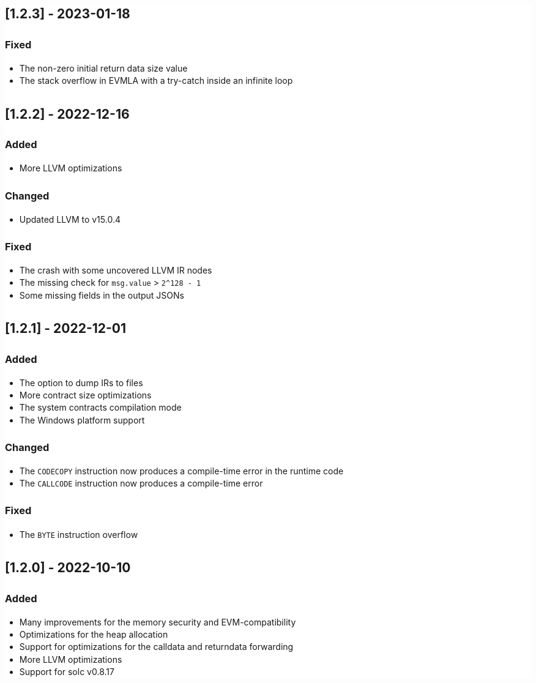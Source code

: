 ## [1.2.3] - 2023-01-18

### Fixed

- The non-zero initial return data size value
- The stack overflow in EVMLA with a try-catch inside an infinite loop

## [1.2.2] - 2022-12-16

### Added

- More LLVM optimizations

### Changed

- Updated LLVM to v15.0.4

### Fixed

- The crash with some uncovered LLVM IR nodes
- The missing check for `msg.value` > `2^128 - 1`
- Some missing fields in the output JSONs

## [1.2.1] - 2022-12-01

### Added

- The option to dump IRs to files
- More contract size optimizations
- The system contracts compilation mode
- The Windows platform support

### Changed

- The `CODECOPY` instruction now produces a compile-time error in the runtime code
- The `CALLCODE` instruction now produces a compile-time error

### Fixed

- The `BYTE` instruction overflow

## [1.2.0] - 2022-10-10

### Added

- Many improvements for the memory security and EVM-compatibility
- Optimizations for the heap allocation
- Support for optimizations for the calldata and returndata forwarding
- More LLVM optimizations
- Support for solc v0.8.17
